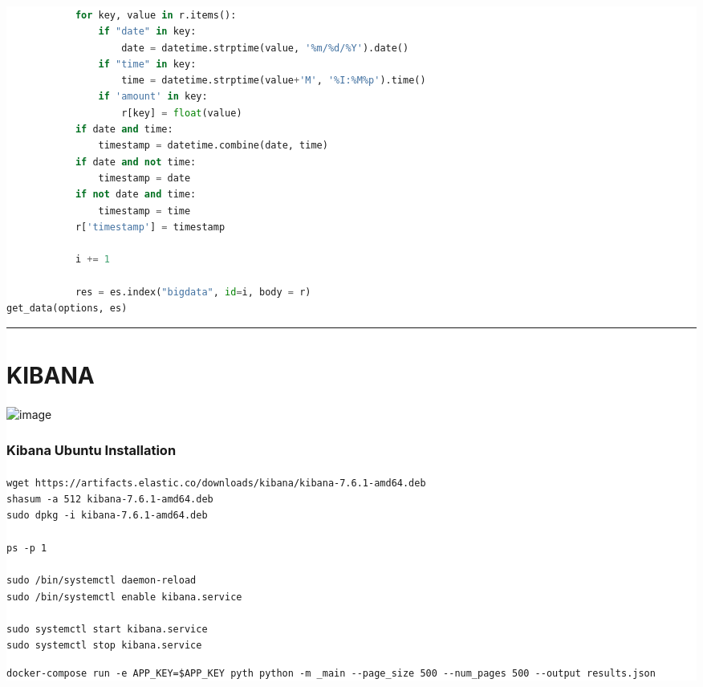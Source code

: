 ```python
            for key, value in r.items(): 
                if "date" in key: 
                    date = datetime.strptime(value, '%m/%d/%Y').date()           
                if "time" in key: 
                    time = datetime.strptime(value+'M', '%I:%M%p').time()
                if 'amount' in key: 
                    r[key] = float(value)
            if date and time:
                timestamp = datetime.combine(date, time)
            if date and not time:
                timestamp = date
            if not date and time:
                timestamp = time
            r['timestamp'] = timestamp 
            
            i += 1
            
            res = es.index("bigdata", id=i, body = r)
get_data(options, es)


```

*******

# KIBANA
![image](https://user-images.githubusercontent.com/45861503/76170981-33072c80-6144-11ea-9b94-fa20e7655a1c.png)

### Kibana Ubuntu Installation

```
wget https://artifacts.elastic.co/downloads/kibana/kibana-7.6.1-amd64.deb
shasum -a 512 kibana-7.6.1-amd64.deb 
sudo dpkg -i kibana-7.6.1-amd64.deb

ps -p 1

sudo /bin/systemctl daemon-reload
sudo /bin/systemctl enable kibana.service

sudo systemctl start kibana.service
sudo systemctl stop kibana.service
```


```
docker-compose run -e APP_KEY=$APP_KEY pyth python -m _main --page_size 500 --num_pages 500 --output results.json

```
